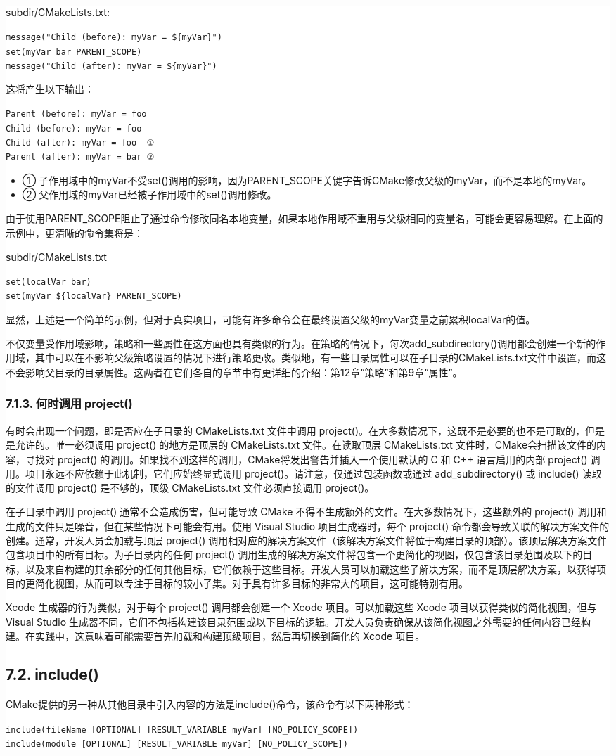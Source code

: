 subdir/CMakeLists.txt:

```
message("Child (before): myVar = ${myVar}")
set(myVar bar PARENT_SCOPE)
message("Child (after): myVar = ${myVar}")
```

这将产生以下输出：

```
Parent (before): myVar = foo
Child (before): myVar = foo
Child (after): myVar = foo  ①
Parent (after): myVar = bar ②
```

* ① 子作用域中的myVar不受set()调用的影响，因为PARENT_SCOPE关键字告诉CMake修改父级的myVar，而不是本地的myVar。
* ② 父作用域的myVar已经被子作用域中的set()调用修改。

由于使用PARENT_SCOPE阻止了通过命令修改同名本地变量，如果本地作用域不重用与父级相同的变量名，可能会更容易理解。在上面的示例中，更清晰的命令集将是：

subdir/CMakeLists.txt

```
set(localVar bar)
set(myVar ${localVar} PARENT_SCOPE)
```

显然，上述是一个简单的示例，但对于真实项目，可能有许多命令会在最终设置父级的myVar变量之前累积localVar的值。

不仅变量受作用域影响，策略和一些属性在这方面也具有类似的行为。在策略的情况下，每次add_subdirectory()调用都会创建一个新的作用域，其中可以在不影响父级策略设置的情况下进行策略更改。类似地，有一些目录属性可以在子目录的CMakeLists.txt文件中设置，而这不会影响父目录的目录属性。这两者在它们各自的章节中有更详细的介绍：第12章“策略”和第9章“属性”。


### 7.1.3. 何时调用 project()

有时会出现一个问题，即是否应在子目录的 CMakeLists.txt 文件中调用 project()。在大多数情况下，这既不是必要的也不是可取的，但是是允许的。唯一必须调用 project() 的地方是顶层的 CMakeLists.txt 文件。在读取顶层 CMakeLists.txt 文件时，CMake会扫描该文件的内容，寻找对 project() 的调用。如果找不到这样的调用，CMake将发出警告并插入一个使用默认的 C 和 C++ 语言启用的内部 project() 调用。项目永远不应依赖于此机制，它们应始终显式调用 project()。请注意，仅通过包装函数或通过 add_subdirectory() 或 include() 读取的文件调用 project() 是不够的，顶级 CMakeLists.txt 文件必须直接调用 project()。

在子目录中调用 project() 通常不会造成伤害，但可能导致 CMake 不得不生成额外的文件。在大多数情况下，这些额外的 project() 调用和生成的文件只是噪音，但在某些情况下可能会有用。使用 Visual Studio 项目生成器时，每个 project() 命令都会导致关联的解决方案文件的创建。通常，开发人员会加载与顶层 project() 调用相对应的解决方案文件（该解决方案文件将位于构建目录的顶部）。该顶层解决方案文件包含项目中的所有目标。为子目录内的任何 project() 调用生成的解决方案文件将包含一个更简化的视图，仅包含该目录范围及以下的目标，以及来自构建的其余部分的任何其他目标，它们依赖于这些目标。开发人员可以加载这些子解决方案，而不是顶层解决方案，以获得项目的更简化视图，从而可以专注于目标的较小子集。对于具有许多目标的非常大的项目，这可能特别有用。

Xcode 生成器的行为类似，对于每个 project() 调用都会创建一个 Xcode 项目。可以加载这些 Xcode 项目以获得类似的简化视图，但与 Visual Studio 生成器不同，它们不包括构建该目录范围或以下目标的逻辑。开发人员负责确保从该简化视图之外需要的任何内容已经构建。在实践中，这意味着可能需要首先加载和构建顶级项目，然后再切换到简化的 Xcode 项目。

## 7.2. include()

CMake提供的另一种从其他目录中引入内容的方法是include()命令，该命令有以下两种形式：

```
include(fileName [OPTIONAL] [RESULT_VARIABLE myVar] [NO_POLICY_SCOPE])
include(module [OPTIONAL] [RESULT_VARIABLE myVar] [NO_POLICY_SCOPE])
```
